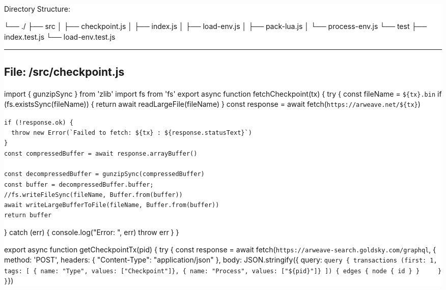 Directory Structure:

└── ./
    ├── src
    │   ├── checkpoint.js
    │   ├── index.js
    │   ├── load-env.js
    │   ├── pack-lua.js
    │   └── process-env.js
    └── test
        ├── index.test.js
        └── load-env.test.js



---
File: /src/checkpoint.js
---

import { gunzipSync } from 'zlib'
import fs from 'fs'
export async function fetchCheckpoint(tx) {
  try {
    const fileName = `${tx}.bin`
    if (fs.existsSync(fileName)) {
      return await readLargeFile(fileName)
    }
    const response = await fetch(`https://arweave.net/${tx}`)

    if (!response.ok) {
      throw new Error(`Failed to fetch: ${tx} : ${response.statusText}`)
    }
    const compressedBuffer = await response.arrayBuffer()

    const decompressedBuffer = gunzipSync(compressedBuffer)
    const buffer = decompressedBuffer.buffer;
    //fs.writeFileSync(fileName, Buffer.from(buffer))
    await writeLargeBufferToFile(fileName, Buffer.from(buffer))
    return buffer
  } catch (err) {
    console.log("Error: ", err)
    throw err
  }
}

export async function getCheckpointTx(pid) {
  try {
    const response = await fetch(`https://arweave-search.goldsky.com/graphql`, {
      method: 'POST',
      headers: {
        "Content-Type": "application/json"
      },
      body: JSON.stringify({
        query: `
query {
  transactions (first: 1, tags: [
      { name: "Type", values: ["Checkpoint"]},
      { name: "Process", values: ["${pid}"]}
  ]) {
    edges {
      node {
        id
      }
    }    
  }
}
      `})